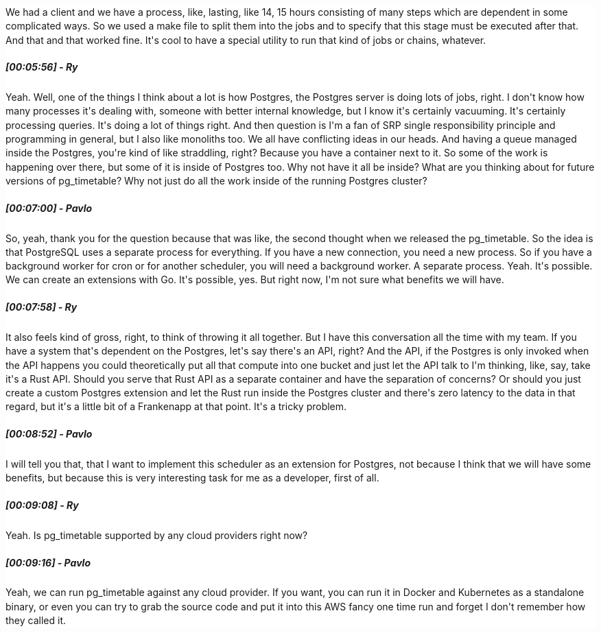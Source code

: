 We had a client and we have a process, like, lasting, like 14, 15 hours consisting of many steps which are dependent in some complicated ways. So we used a make file to split them into the jobs and to specify that this stage must be executed after that. And that and that worked fine. It's cool to have a special utility to run that kind of jobs or chains, whatever.


##### _[00:05:56] - Ry_

Yeah. Well, one of the things I think about a lot is how Postgres, the Postgres server is doing lots of jobs, right. I don't know how many processes it's dealing with, someone with better internal knowledge, but I know it's certainly vacuuming. It's certainly processing queries. It's doing a lot of things right. And then question is I'm a fan of SRP single responsibility principle and programming in general, but I also like monoliths too. We all have conflicting ideas in our heads. And having a queue managed inside the Postgres, you're kind of like straddling, right? Because you have a container next to it. So some of the work is happening over there, but some of it is inside of Postgres too. Why not have it all be inside? What are you thinking about for future versions of pg_timetable? Why not just do all the work inside of the running Postgres cluster?


##### _[00:07:00] - Pavlo_

So, yeah, thank you for the question because that was like, the second thought when we released the pg_timetable. So the idea is that PostgreSQL uses a separate process for everything. If you have a new connection, you need a new process. So if you have a background worker for cron or for another scheduler, you will need a background worker. A separate process. Yeah. It's possible. We can create an extensions with Go. It's possible, yes. But right now, I'm not sure what benefits we will have.


##### _[00:07:58] - Ry_

It also feels kind of gross, right, to think of throwing it all together. But I have this conversation all the time with my team. If you have a system that's dependent on the Postgres, let's say there's an API, right? And the API, if the Postgres is only invoked when the API happens you could theoretically put all that compute into one bucket and just let the API talk to I'm thinking, like, say, take it's a Rust API. Should you serve that Rust API as a separate container and have the separation of concerns? Or should you just create a custom Postgres extension and let the Rust run inside the Postgres cluster and there's zero latency to the data in that regard, but it's a little bit of a Frankenapp at that point. It's a tricky problem.


##### _[00:08:52] - Pavlo_

I will tell you that, that I want to implement this scheduler as an extension for Postgres, not because I think that we will have some benefits, but because this is very interesting task for me as a developer, first of all.


##### _[00:09:08] - Ry_

Yeah. Is pg_timetable supported by any cloud providers right now?


##### _[00:09:16] - Pavlo_

Yeah, we can run pg_timetable against any cloud provider. If you want, you can run it in Docker and Kubernetes as a standalone binary, or even you can try to grab the source code and put it into this AWS fancy one time run and forget I don't remember how they called it.
